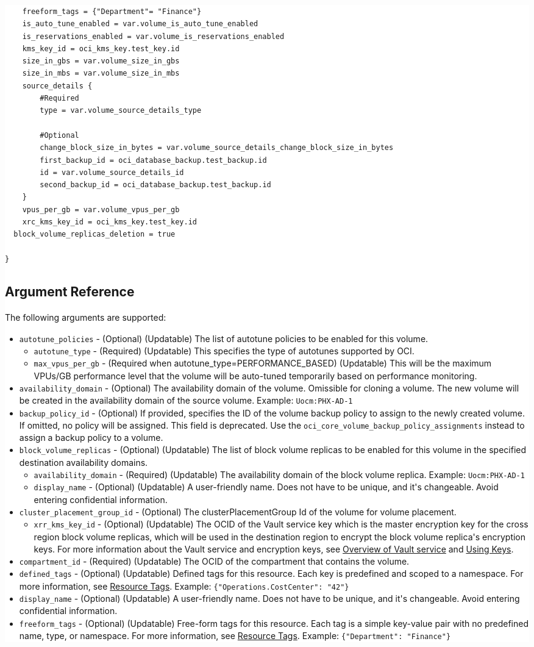 ```hcl
	freeform_tags = {"Department"= "Finance"}
	is_auto_tune_enabled = var.volume_is_auto_tune_enabled
	is_reservations_enabled = var.volume_is_reservations_enabled
	kms_key_id = oci_kms_key.test_key.id
	size_in_gbs = var.volume_size_in_gbs
	size_in_mbs = var.volume_size_in_mbs
	source_details {
		#Required
		type = var.volume_source_details_type

		#Optional
		change_block_size_in_bytes = var.volume_source_details_change_block_size_in_bytes
		first_backup_id = oci_database_backup.test_backup.id
		id = var.volume_source_details_id
		second_backup_id = oci_database_backup.test_backup.id
	}
	vpus_per_gb = var.volume_vpus_per_gb
	xrc_kms_key_id = oci_kms_key.test_key.id
  block_volume_replicas_deletion = true

}
```

## Argument Reference

The following arguments are supported:

* `autotune_policies` - (Optional) (Updatable) The list of autotune policies to be enabled for this volume.
	* `autotune_type` - (Required) (Updatable) This specifies the type of autotunes supported by OCI.
	* `max_vpus_per_gb` - (Required when autotune_type=PERFORMANCE_BASED) (Updatable) This will be the maximum VPUs/GB performance level that the volume will be auto-tuned temporarily based on performance monitoring. 
* `availability_domain` - (Optional) The availability domain of the volume. Omissible for cloning a volume. The new volume will be created in the availability domain of the source volume.  Example: `Uocm:PHX-AD-1` 
* `backup_policy_id` - (Optional) If provided, specifies the ID of the volume backup policy to assign to the newly created volume. If omitted, no policy will be assigned. This field is deprecated. Use the `oci_core_volume_backup_policy_assignments` instead to assign a backup policy to a volume.
* `block_volume_replicas` - (Optional) (Updatable) The list of block volume replicas to be enabled for this volume in the specified destination availability domains. 
	* `availability_domain` - (Required) (Updatable) The availability domain of the block volume replica.  Example: `Uocm:PHX-AD-1` 
	* `display_name` - (Optional) (Updatable) A user-friendly name. Does not have to be unique, and it's changeable. Avoid entering confidential information. 
* `cluster_placement_group_id` - (Optional) The clusterPlacementGroup Id of the volume for volume placement.
	* `xrr_kms_key_id` - (Optional) (Updatable) The OCID of the Vault service key which is the master encryption key for the cross region block volume replicas, which will be used in the destination region to encrypt the block volume replica's encryption keys. For more information about the Vault service and encryption keys, see [Overview of Vault service](https://docs.cloud.oracle.com/iaas/Content/KeyManagement/Concepts/keyoverview.htm) and [Using Keys](https://docs.cloud.oracle.com/iaas/Content/KeyManagement/Tasks/usingkeys.htm). 
* `compartment_id` - (Required) (Updatable) The OCID of the compartment that contains the volume.
* `defined_tags` - (Optional) (Updatable) Defined tags for this resource. Each key is predefined and scoped to a namespace. For more information, see [Resource Tags](https://docs.cloud.oracle.com/iaas/Content/General/Concepts/resourcetags.htm).  Example: `{"Operations.CostCenter": "42"}` 
* `display_name` - (Optional) (Updatable) A user-friendly name. Does not have to be unique, and it's changeable. Avoid entering confidential information. 
* `freeform_tags` - (Optional) (Updatable) Free-form tags for this resource. Each tag is a simple key-value pair with no predefined name, type, or namespace. For more information, see [Resource Tags](https://docs.cloud.oracle.com/iaas/Content/General/Concepts/resourcetags.htm).  Example: `{"Department": "Finance"}` 